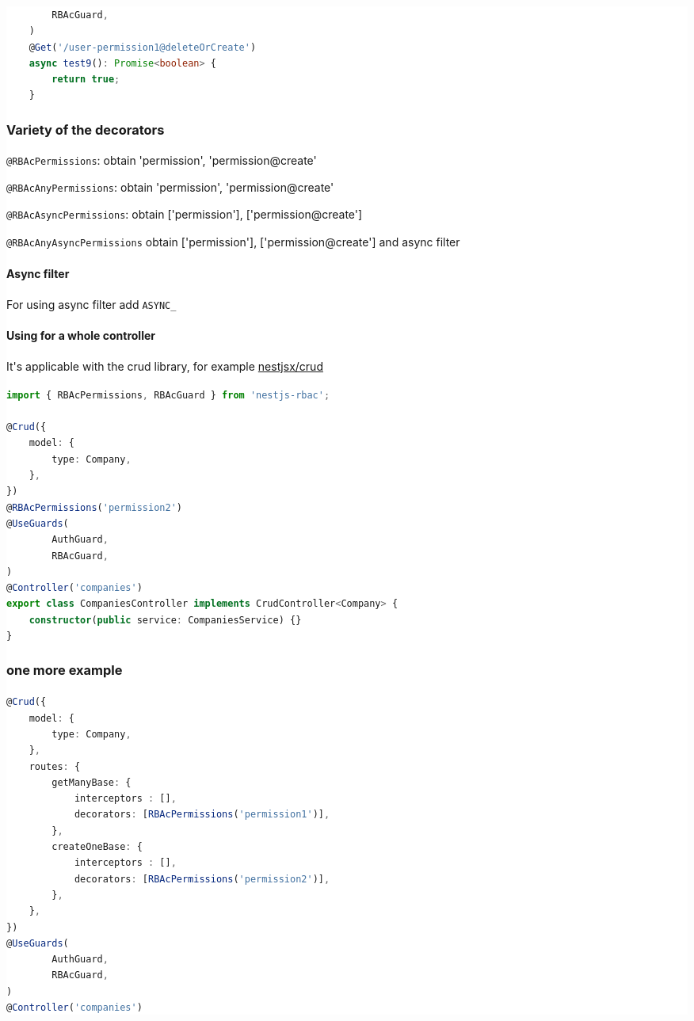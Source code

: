 ```typescript
        RBAcGuard,
    )
    @Get('/user-permission1@deleteOrCreate')
    async test9(): Promise<boolean> {
        return true;
    }


```
### Variety of the decorators

`@RBAcPermissions`: obtain 'permission', 'permission@create'

`@RBAcAnyPermissions`: obtain 'permission', 'permission@create'

`@RBAcAsyncPermissions`: obtain ['permission'], ['permission@create']

`@RBAcAnyAsyncPermissions` obtain ['permission'], ['permission@create'] and async filter

#### Async filter
For using async filter add `ASYNC_` 

#### Using for a whole controller
It's applicable with the crud library, for example [nestjsx/crud](https://github.com/nestjsx/crud)
```typescript
import { RBAcPermissions, RBAcGuard } from 'nestjs-rbac';

@Crud({
	model: {
		type: Company,
	},
})
@RBAcPermissions('permission2')
@UseGuards(
		AuthGuard,
		RBAcGuard,
)
@Controller('companies')
export class CompaniesController implements CrudController<Company> {
	constructor(public service: CompaniesService) {}
}
```
### one more example
```typescript
@Crud({
	model: {
		type: Company,
	},
	routes: {
		getManyBase: {
			interceptors : [],
			decorators: [RBAcPermissions('permission1')],
		},
		createOneBase: {
			interceptors : [],
			decorators: [RBAcPermissions('permission2')],
		},
	},
})
@UseGuards(
		AuthGuard,
		RBAcGuard,
)
@Controller('companies')
```